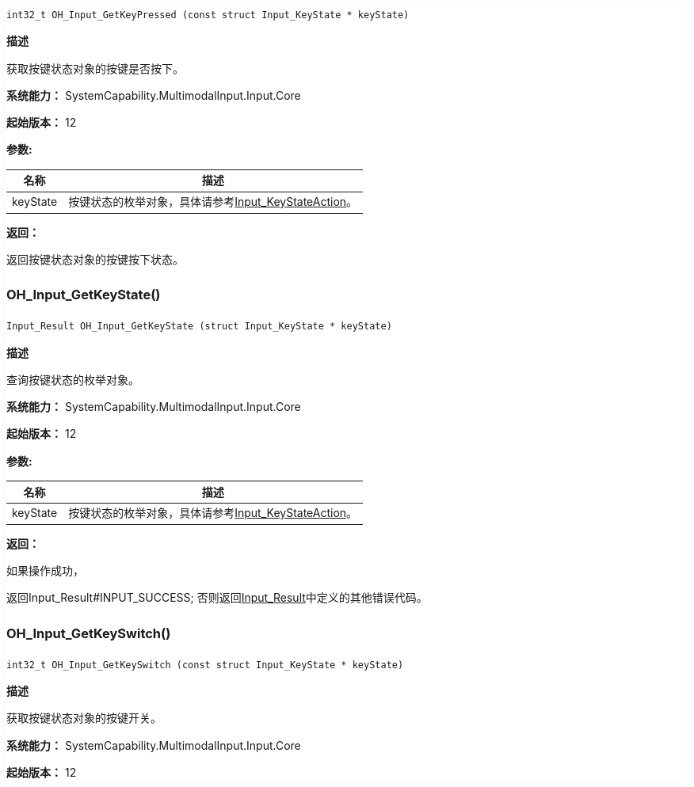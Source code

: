 ```
int32_t OH_Input_GetKeyPressed (const struct Input_KeyState * keyState)
```
**描述**

获取按键状态对象的按键是否按下。

**系统能力：** SystemCapability.MultimodalInput.Input.Core

**起始版本：** 12

**参数:**

| 名称 | 描述 | 
| -------- | -------- |
| keyState | 按键状态的枚举对象，具体请参考[Input_KeyStateAction](#input_keystateaction)。 | 

**返回：**

返回按键状态对象的按键按下状态。


### OH_Input_GetKeyState()

```
Input_Result OH_Input_GetKeyState (struct Input_KeyState * keyState)
```
**描述**

查询按键状态的枚举对象。

**系统能力：** SystemCapability.MultimodalInput.Input.Core

**起始版本：** 12

**参数:**

| 名称 | 描述 | 
| -------- | -------- |
| keyState | 按键状态的枚举对象，具体请参考[Input_KeyStateAction](#input_keystateaction)。 | 

**返回：**

如果操作成功，

返回Input_Result#INPUT_SUCCESS; 否则返回[Input_Result](#input_result)中定义的其他错误代码。


### OH_Input_GetKeySwitch()

```
int32_t OH_Input_GetKeySwitch (const struct Input_KeyState * keyState)
```
**描述**

获取按键状态对象的按键开关。

**系统能力：** SystemCapability.MultimodalInput.Input.Core

**起始版本：** 12
